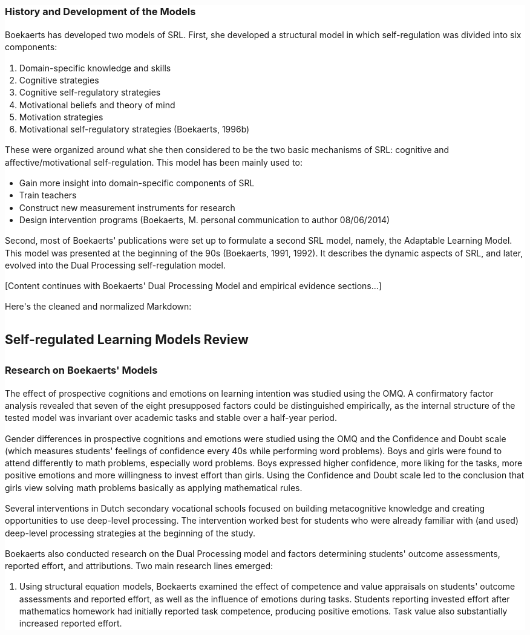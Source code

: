 ### History and Development of the Models

Boekaerts has developed two models of SRL. First, she developed a structural model in which self-regulation was divided into six components:

1. Domain-specific knowledge and skills
2. Cognitive strategies
3. Cognitive self-regulatory strategies
4. Motivational beliefs and theory of mind
5. Motivation strategies
6. Motivational self-regulatory strategies (Boekaerts, 1996b)

These were organized around what she then considered to be the two basic mechanisms of SRL: cognitive and affective/motivational self-regulation. This model has been mainly used to:

- Gain more insight into domain-specific components of SRL
- Train teachers
- Construct new measurement instruments for research
- Design intervention programs (Boekaerts, M. personal communication to author 08/06/2014)

Second, most of Boekaerts' publications were set up to formulate a second SRL model, namely, the Adaptable Learning Model. This model was presented at the beginning of the 90s (Boekaerts, 1991, 1992). It describes the dynamic aspects of SRL, and later, evolved into the Dual Processing self-regulation model.

[Content continues with Boekaerts' Dual Processing Model and empirical evidence sections...]

Here's the cleaned and normalized Markdown:

## Self-regulated Learning Models Review

### Research on Boekaerts' Models

The effect of prospective cognitions and emotions on learning intention was studied using the OMQ. A confirmatory factor analysis revealed that seven of the eight presupposed factors could be distinguished empirically, as the internal structure of the tested model was invariant over academic tasks and stable over a half-year period.

Gender differences in prospective cognitions and emotions were studied using the OMQ and the Confidence and Doubt scale (which measures students' feelings of confidence every 40s while performing word problems). Boys and girls were found to attend differently to math problems, especially word problems. Boys expressed higher confidence, more liking for the tasks, more positive emotions and more willingness to invest effort than girls. Using the Confidence and Doubt scale led to the conclusion that girls view solving math problems basically as applying mathematical rules.

Several interventions in Dutch secondary vocational schools focused on building metacognitive knowledge and creating opportunities to use deep-level processing. The intervention worked best for students who were already familiar with (and used) deep-level processing strategies at the beginning of the study.

Boekaerts also conducted research on the Dual Processing model and factors determining students' outcome assessments, reported effort, and attributions. Two main research lines emerged:

1. Using structural equation models, Boekaerts examined the effect of competence and value appraisals on students' outcome assessments and reported effort, as well as the influence of emotions during tasks. Students reporting invested effort after mathematics homework had initially reported task competence, producing positive emotions. Task value also substantially increased reported effort.

